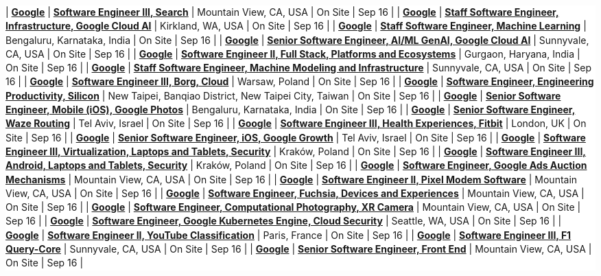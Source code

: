 | **[Google](https://www.google.com/)** | **[Software Engineer III, Search](https://www.google.com/about/careers/applications/jobs/results/72213150056751814-software-engineer-iii-search)** | Mountain View, CA, USA | On Site | Sep 16 |
| **[Google](https://www.google.com/)** | **[Staff Software Engineer, Infrastructure, Google Cloud AI](https://www.google.com/about/careers/applications/jobs/results/106495012077740742-staff-software-engineer-infrastructure-google-cloud-ai)** | Kirkland, WA, USA | On Site | Sep 16 |
| **[Google](https://www.google.com/)** | **[Staff Software Engineer, Machine Learning](https://www.google.com/about/careers/applications/jobs/results/73053091041026758-staff-software-engineer-machine-learning)** | Bengaluru, Karnataka, India | On Site | Sep 16 |
| **[Google](https://www.google.com/)** | **[Senior Software Engineer, AI/ML GenAI, Google Cloud AI](https://www.google.com/about/careers/applications/jobs/results/127746372819395270-senior-software-engineer-aiml-genai-google-cloud-ai)** | Sunnyvale, CA, USA | On Site | Sep 16 |
| **[Google](https://www.google.com/)** | **[Software Engineer II, Full Stack, Platforms and Ecosystems](https://www.google.com/about/careers/applications/jobs/results/82358532824801990-software-engineer-ii-full-stack-platforms-and-ecosystems)** | Gurgaon, Haryana, India | On Site | Sep 16 |
| **[Google](https://www.google.com/)** | **[Staff Software Engineer, Machine Modeling and Infrastructure](https://www.google.com/about/careers/applications/jobs/results/73370300145640134-staff-software-engineer-machine-modeling-and-infrastructure)** | Sunnyvale, CA, USA | On Site | Sep 16 |
| **[Google](https://www.google.com/)** | **[Software Engineer III, Borg, Cloud](https://www.google.com/about/careers/applications/jobs/results/72194922215547590-software-engineer-iii-borg-cloud)** | Warsaw, Poland | On Site | Sep 16 |
| **[Google](https://www.google.com/)** | **[Software Engineer, Engineering Productivity, Silicon](https://www.google.com/about/careers/applications/jobs/results/143800616974459590-software-engineer-engineering-productivity-silicon)** | New Taipei, Banqiao District, New Taipei City, Taiwan | On Site | Sep 16 |
| **[Google](https://www.google.com/)** | **[Senior Software Engineer, Mobile (iOS), Google Photos](https://www.google.com/about/careers/applications/jobs/results/101257213560922822-senior-software-engineer-mobile-ios-google-photos)** | Bengaluru, Karnataka, India | On Site | Sep 16 |
| **[Google](https://www.google.com/)** | **[Senior Software Engineer, Waze Routing](https://www.google.com/about/careers/applications/jobs/results/80165282005295814-senior-software-engineer-waze-routing)** | Tel Aviv, Israel | On Site | Sep 16 |
| **[Google](https://www.google.com/)** | **[Software Engineer III, Health Experiences, Fitbit](https://www.google.com/about/careers/applications/jobs/results/108857244090540742-software-engineer-iii-health-experiences-fitbit)** | London, UK | On Site | Sep 16 |
| **[Google](https://www.google.com/)** | **[Senior Software Engineer, iOS, Google Growth](https://www.google.com/about/careers/applications/jobs/results/115046395043291846-senior-software-engineer-ios-google-growth)** | Tel Aviv, Israel | On Site | Sep 16 |
| **[Google](https://www.google.com/)** | **[Software Engineer III, Virtualization, Laptops and Tablets, Security](https://www.google.com/about/careers/applications/jobs/results/126806771413983942-software-engineer-iii-virtualization-laptops-and-tablets-security)** | Kraków, Poland | On Site | Sep 16 |
| **[Google](https://www.google.com/)** | **[Software Engineer III, Android, Laptops and Tablets, Security](https://www.google.com/about/careers/applications/jobs/results/99872584824169158-software-engineer-iii-android-laptops-and-tablets-security)** | Kraków, Poland | On Site | Sep 16 |
| **[Google](https://www.google.com/)** | **[Software Engineer, Google Ads Auction Mechanisms](https://www.google.com/about/careers/applications/jobs/results/91000488060691142-software-engineer-google-ads-auction-mechanisms)** | Mountain View, CA, USA | On Site | Sep 16 |
| **[Google](https://www.google.com/)** | **[Software Engineer II, Pixel Modem Software](https://www.google.com/about/careers/applications/jobs/results/134414739043164870-software-engineer-ii-pixel-modem-software)** | Mountain View, CA, USA | On Site | Sep 16 |
| **[Google](https://www.google.com/)** | **[Software Engineer, Fuchsia, Devices and Experiences](https://www.google.com/about/careers/applications/jobs/results/116554821917385414-software-engineer-fuchsia-devices-and-experiences)** | Mountain View, CA, USA | On Site | Sep 16 |
| **[Google](https://www.google.com/)** | **[Software Engineer, Computational Photography, XR Camera](https://www.google.com/about/careers/applications/jobs/results/119081512522916550-software-engineer-computational-photography-xr-camera)** | Mountain View, CA, USA | On Site | Sep 16 |
| **[Google](https://www.google.com/)** | **[Software Engineer, Google Kubernetes Engine, Cloud Security](https://www.google.com/about/careers/applications/jobs/results/83757365018403526-software-engineer-google-kubernetes-engine-cloud-security)** | Seattle, WA, USA | On Site | Sep 16 |
| **[Google](https://www.google.com/)** | **[Software Engineer II, YouTube Classification](https://www.google.com/about/careers/applications/jobs/results/105149050931552966-software-engineer-ii-youtube-classification)** | Paris, France | On Site | Sep 16 |
| **[Google](https://www.google.com/)** | **[Software Engineer III, F1 Query-Core](https://www.google.com/about/careers/applications/jobs/results/119821346409456326-software-engineer-iii-f1-querycore)** | Sunnyvale, CA, USA | On Site | Sep 16 |
| **[Google](https://www.google.com/)** | **[Senior Software Engineer, Front End](https://www.google.com/about/careers/applications/jobs/results/96102544136118982-senior-software-engineer-front-end)** | Mountain View, CA, USA | On Site | Sep 16 |
